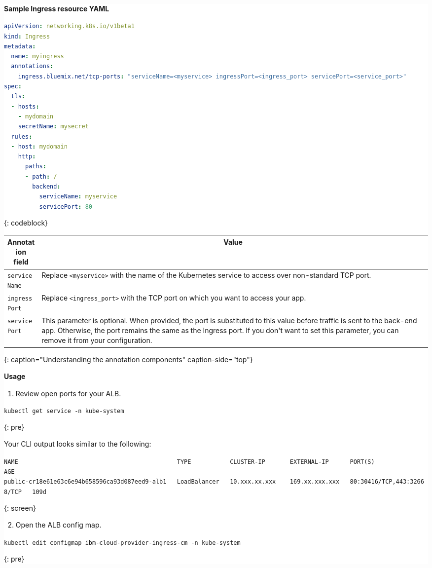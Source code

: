 **Sample Ingress resource YAML**

```yaml
apiVersion: networking.k8s.io/v1beta1
kind: Ingress
metadata:
  name: myingress
  annotations:
    ingress.bluemix.net/tcp-ports: "serviceName=<myservice> ingressPort=<ingress_port> servicePort=<service_port>"
spec:
  tls:
  - hosts:
    - mydomain
    secretName: mysecret
  rules:
  - host: mydomain
    http:
      paths:
      - path: /
        backend:
          serviceName: myservice
          servicePort: 80
```
{: codeblock}

|Annotation field|Value|
|----------------|-----|
| `serviceName` | Replace `<myservice>` with the name of the Kubernetes service to access over non-standard TCP port. |
| `ingressPort` | Replace `<ingress_port>` with the TCP port on which you want to access your app. |
| `servicePort` | This parameter is optional. When provided, the port is substituted to this value before traffic is sent to the back-end app. Otherwise, the port remains the same as the Ingress port. If you don't want to set this parameter, you can remove it from your configuration.  |
{: caption="Understanding the annotation components" caption-side="top"}

**Usage**

1. Review open ports for your ALB.
  ```
  kubectl get service -n kube-system
  ```
  {: pre}

  Your CLI output looks similar to the following:
  ```
  NAME                                             TYPE           CLUSTER-IP       EXTERNAL-IP      PORT(S)                      AGE
  public-cr18e61e63c6e94b658596ca93d087eed9-alb1   LoadBalancer   10.xxx.xx.xxx    169.xx.xxx.xxx   80:30416/TCP,443:32668/TCP   109d
  ```
  {: screen}

2. Open the ALB config map.
  ```
  kubectl edit configmap ibm-cloud-provider-ingress-cm -n kube-system
  ```
  {: pre}
